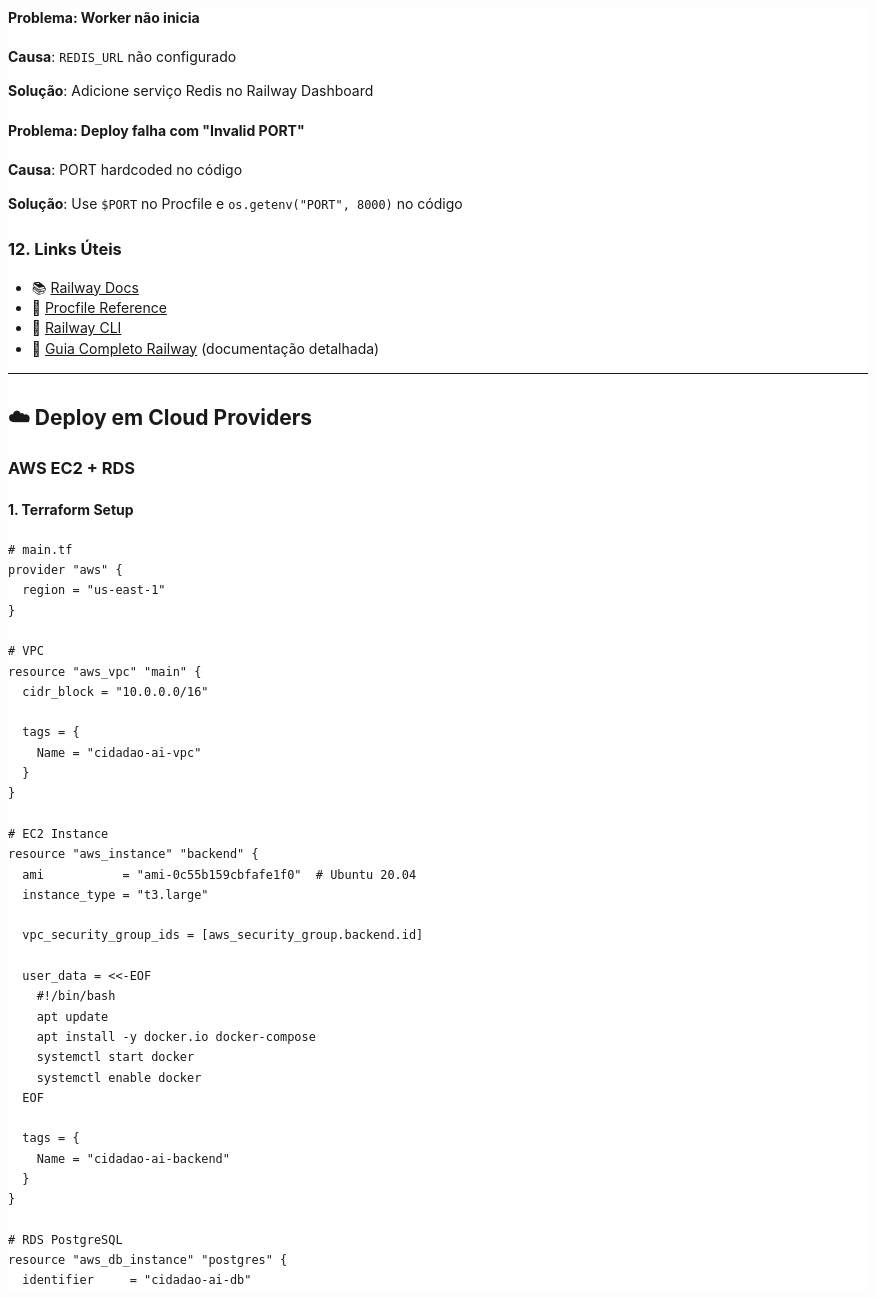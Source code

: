 #### Problema: Worker não inicia

**Causa**: `REDIS_URL` não configurado

**Solução**: Adicione serviço Redis no Railway Dashboard

#### Problema: Deploy falha com "Invalid PORT"

**Causa**: PORT hardcoded no código

**Solução**: Use `$PORT` no Procfile e `os.getenv("PORT", 8000)` no código

### 12. Links Úteis

- 📚 [Railway Docs](https://docs.railway.app)
- 🚂 [Procfile Reference](https://docs.railway.app/deploy/deployments#procfile)
- 🔧 [Railway CLI](https://docs.railway.app/develop/cli)
- 📖 [Guia Completo Railway](./railway-deployment.md) (documentação detalhada)

---

## ☁️ Deploy em Cloud Providers

### AWS EC2 + RDS

#### 1. Terraform Setup

```hcl
# main.tf
provider "aws" {
  region = "us-east-1"
}

# VPC
resource "aws_vpc" "main" {
  cidr_block = "10.0.0.0/16"
  
  tags = {
    Name = "cidadao-ai-vpc"
  }
}

# EC2 Instance
resource "aws_instance" "backend" {
  ami           = "ami-0c55b159cbfafe1f0"  # Ubuntu 20.04
  instance_type = "t3.large"
  
  vpc_security_group_ids = [aws_security_group.backend.id]
  
  user_data = <<-EOF
    #!/bin/bash
    apt update
    apt install -y docker.io docker-compose
    systemctl start docker
    systemctl enable docker
  EOF
  
  tags = {
    Name = "cidadao-ai-backend"
  }
}

# RDS PostgreSQL
resource "aws_db_instance" "postgres" {
  identifier     = "cidadao-ai-db"
```